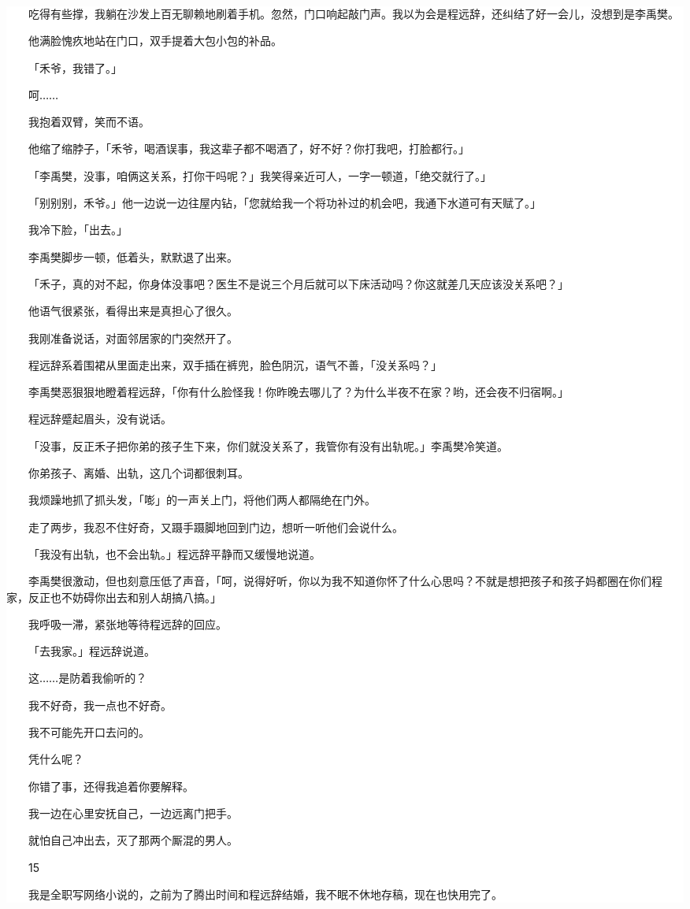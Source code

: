 &emsp;&emsp;吃得有些撑，我躺在沙发上百无聊赖地刷着手机。忽然，门口响起敲门声。我以为会是程远辞，还纠结了好一会儿，没想到是李禹樊。  
  
&emsp;&emsp;他满脸愧疚地站在门口，双手提着大包小包的补品。  
  
&emsp;&emsp;「禾爷，我错了。」  
  
&emsp;&emsp;呵……  
  
&emsp;&emsp;我抱着双臂，笑而不语。  
  
&emsp;&emsp;他缩了缩脖子，「禾爷，喝酒误事，我这辈子都不喝酒了，好不好？你打我吧，打脸都行。」  
  
&emsp;&emsp;「李禹樊，没事，咱俩这关系，打你干吗呢？」我笑得亲近可人，一字一顿道，「绝交就行了。」  
  
&emsp;&emsp;「别别别，禾爷。」他一边说一边往屋内钻，「您就给我一个将功补过的机会吧，我通下水道可有天赋了。」  
  
&emsp;&emsp;我冷下脸，「出去。」  
  
&emsp;&emsp;李禹樊脚步一顿，低着头，默默退了出来。  
  
&emsp;&emsp;「禾子，真的对不起，你身体没事吧？医生不是说三个月后就可以下床活动吗？你这就差几天应该没关系吧？」  
  
&emsp;&emsp;他语气很紧张，看得出来是真担心了很久。  
  
&emsp;&emsp;我刚准备说话，对面邻居家的门突然开了。  
  
&emsp;&emsp;程远辞系着围裙从里面走出来，双手插在裤兜，脸色阴沉，语气不善，「没关系吗？」  
  
&emsp;&emsp;李禹樊恶狠狠地瞪着程远辞，「你有什么脸怪我！你昨晚去哪儿了？为什么半夜不在家？哟，还会夜不归宿啊。」  
  
&emsp;&emsp;程远辞蹙起眉头，没有说话。  
  
&emsp;&emsp;「没事，反正禾子把你弟的孩子生下来，你们就没关系了，我管你有没有出轨呢。」李禹樊冷笑道。  
  
&emsp;&emsp;你弟孩子、离婚、出轨，这几个词都很刺耳。  
  
&emsp;&emsp;我烦躁地抓了抓头发，「嘭」的一声关上门，将他们两人都隔绝在门外。  
  
&emsp;&emsp;走了两步，我忍不住好奇，又蹑手蹑脚地回到门边，想听一听他们会说什么。  
  
&emsp;&emsp;「我没有出轨，也不会出轨。」程远辞平静而又缓慢地说道。  
  
&emsp;&emsp;李禹樊很激动，但也刻意压低了声音，「呵，说得好听，你以为我不知道你怀了什么心思吗？不就是想把孩子和孩子妈都圈在你们程家，反正也不妨碍你出去和别人胡搞八搞。」  
  
&emsp;&emsp;我呼吸一滞，紧张地等待程远辞的回应。  
  
&emsp;&emsp;「去我家。」程远辞说道。  
  
&emsp;&emsp;这……是防着我偷听的？  
  
&emsp;&emsp;我不好奇，我一点也不好奇。  
  
&emsp;&emsp;我不可能先开口去问的。  
  
&emsp;&emsp;凭什么呢？  
  
&emsp;&emsp;你错了事，还得我追着你要解释。  
  
&emsp;&emsp;我一边在心里安抚自己，一边远离门把手。  
  
&emsp;&emsp;就怕自己冲出去，灭了那两个厮混的男人。  
  
&emsp;&emsp;15  
  
&emsp;&emsp;我是全职写网络小说的，之前为了腾出时间和程远辞结婚，我不眠不休地存稿，现在也快用完了。  
  